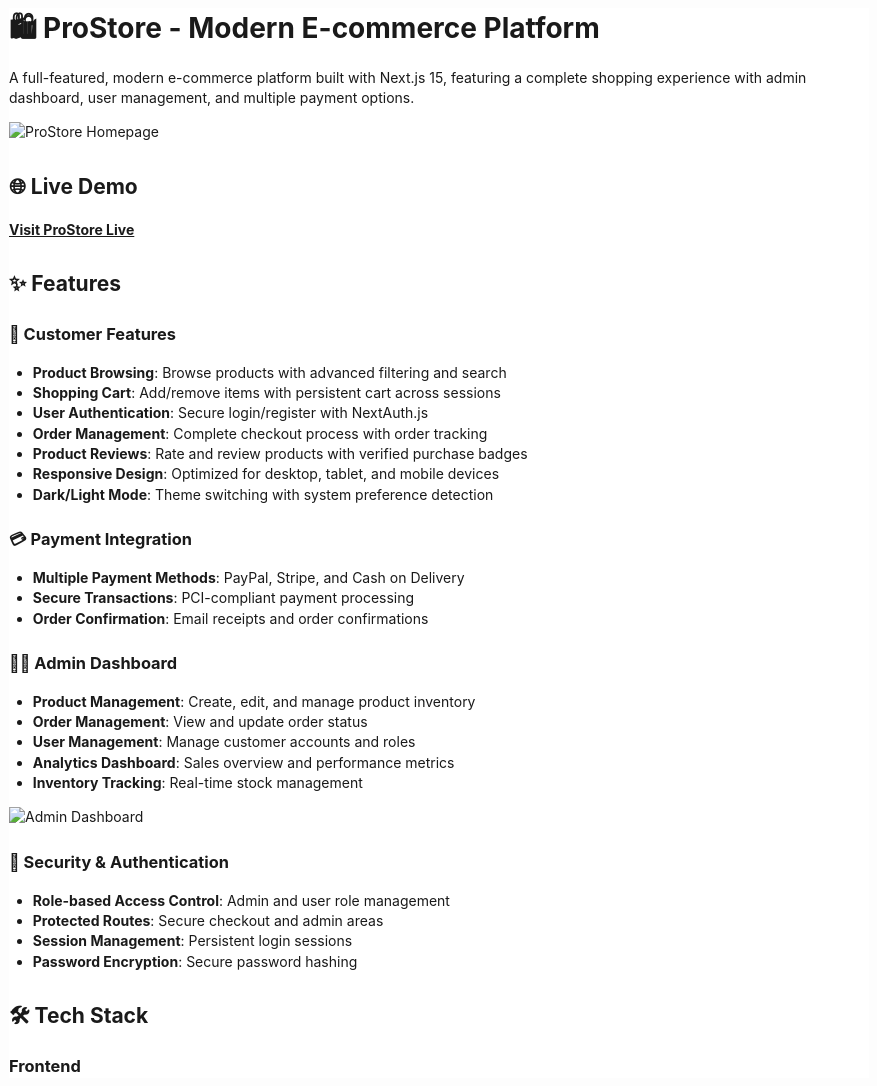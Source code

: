 # 🛍️ ProStore - Modern E-commerce Platform

A full-featured, modern e-commerce platform built with Next.js 15, featuring a complete shopping experience with admin dashboard, user management, and multiple payment options.

![ProStore Homepage](./project-images/Screenshot%202025-07-07%20at%2012.30.42%20PM.png)

## 🌐 Live Demo

**[Visit ProStore Live](https://pro-store-puce.vercel.app/)**

## ✨ Features

### 🛒 Customer Features

- **Product Browsing**: Browse products with advanced filtering and search
- **Shopping Cart**: Add/remove items with persistent cart across sessions
- **User Authentication**: Secure login/register with NextAuth.js
- **Order Management**: Complete checkout process with order tracking
- **Product Reviews**: Rate and review products with verified purchase badges
- **Responsive Design**: Optimized for desktop, tablet, and mobile devices
- **Dark/Light Mode**: Theme switching with system preference detection

### 💳 Payment Integration

- **Multiple Payment Methods**: PayPal, Stripe, and Cash on Delivery
- **Secure Transactions**: PCI-compliant payment processing
- **Order Confirmation**: Email receipts and order confirmations

### 👨‍💼 Admin Dashboard

- **Product Management**: Create, edit, and manage product inventory
- **Order Management**: View and update order status
- **User Management**: Manage customer accounts and roles
- **Analytics Dashboard**: Sales overview and performance metrics
- **Inventory Tracking**: Real-time stock management

![Admin Dashboard](./project-images/Screenshot%202025-07-07%20at%2012.30.52%20PM.png)

### 🔐 Security & Authentication

- **Role-based Access Control**: Admin and user role management
- **Protected Routes**: Secure checkout and admin areas
- **Session Management**: Persistent login sessions
- **Password Encryption**: Secure password hashing

## 🛠️ Tech Stack

### Frontend
